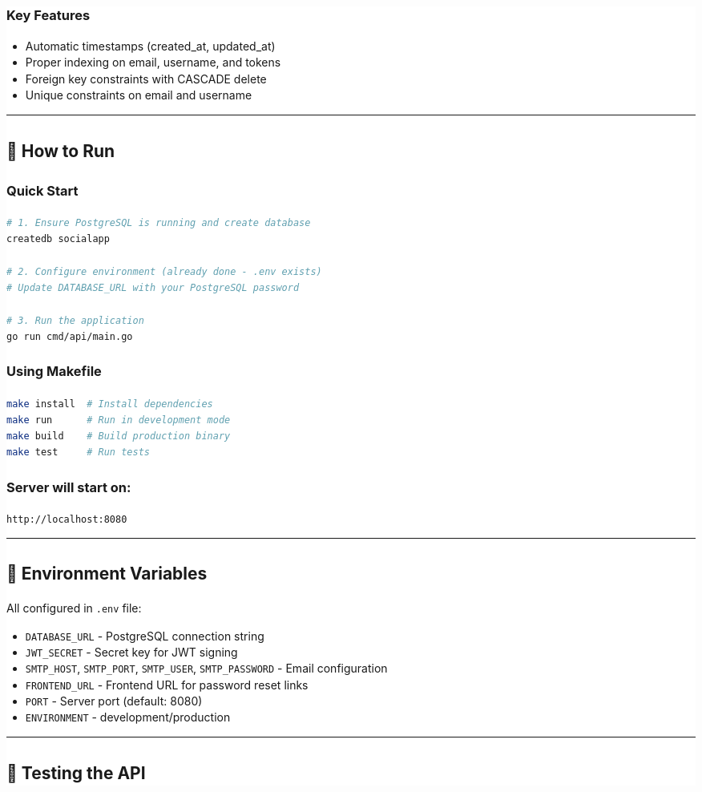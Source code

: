### Key Features
- Automatic timestamps (created_at, updated_at)
- Proper indexing on email, username, and tokens
- Foreign key constraints with CASCADE delete
- Unique constraints on email and username

---

## 🚀 How to Run

### Quick Start
```bash
# 1. Ensure PostgreSQL is running and create database
createdb socialapp

# 2. Configure environment (already done - .env exists)
# Update DATABASE_URL with your PostgreSQL password

# 3. Run the application
go run cmd/api/main.go
```

### Using Makefile
```bash
make install  # Install dependencies
make run      # Run in development mode
make build    # Build production binary
make test     # Run tests
```

### Server will start on:
```
http://localhost:8080
```

---

## 📝 Environment Variables

All configured in `.env` file:
- `DATABASE_URL` - PostgreSQL connection string
- `JWT_SECRET` - Secret key for JWT signing
- `SMTP_HOST`, `SMTP_PORT`, `SMTP_USER`, `SMTP_PASSWORD` - Email configuration
- `FRONTEND_URL` - Frontend URL for password reset links
- `PORT` - Server port (default: 8080)
- `ENVIRONMENT` - development/production

---

## 🧪 Testing the API
